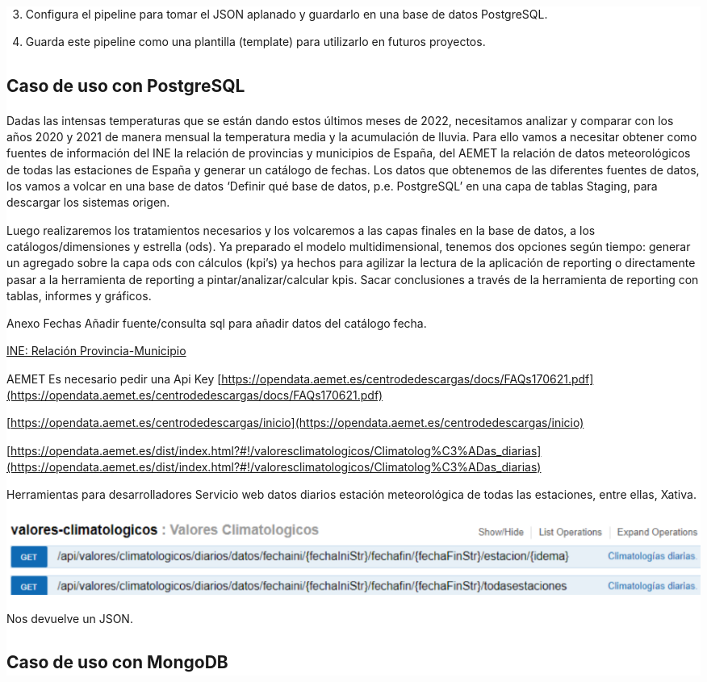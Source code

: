 3. Configura el pipeline para tomar el JSON aplanado y guardarlo en una base de datos PostgreSQL.

4. Guarda este pipeline como una plantilla (template) para utilizarlo en futuros proyectos.


## Caso de uso con PostgreSQL

Dadas las intensas temperaturas que se están dando estos últimos meses de 2022, 
necesitamos analizar y comparar con los años 2020 y 2021 de manera mensual la temperatura 
media y la acumulación de lluvia. Para ello vamos a necesitar obtener como fuentes de 
información del INE la relación de provincias y municipios de España, del AEMET la relación de 
datos meteorológicos de todas las estaciones de España y generar un catálogo de fechas.
Los datos que obtenemos de las diferentes fuentes de datos, los vamos a volcar en una base 
de datos ‘Definir qué base de datos, p.e. PostgreSQL’ en una capa de tablas Staging, para 
descargar los sistemas origen. 

Luego realizaremos los tratamientos necesarios y los volcaremos 
a las capas finales en la base de datos, a los catálogos/dimensiones y estrella (ods).
Ya preparado el modelo multidimensional, tenemos dos opciones según tiempo: generar un
agregado sobre la capa ods con cálculos (kpi’s) ya hechos para agilizar la lectura de la 
aplicación de reporting o directamente pasar a la herramienta de reporting a 
pintar/analizar/calcular kpis.
Sacar conclusiones a través de la herramienta de reporting con tablas, informes y gráficos.

Anexo
Fechas
Añadir fuente/consulta sql para añadir datos del catálogo fecha.


[INE: Relación Provincia-Municipio](https://www.ine.es/daco/daco42/codmun/22codmun.xlsx)

AEMET
Es necesario pedir una Api Key
[https://opendata.aemet.es/centrodedescargas/docs/FAQs170621.pdf](https://opendata.aemet.es/centrodedescargas/docs/FAQs170621.pdf)

[https://opendata.aemet.es/centrodedescargas/inicio](https://opendata.aemet.es/centrodedescargas/inicio)

[https://opendata.aemet.es/dist/index.html?#!/valoresclimatologicos/Climatolog%C3%ADas_diarias](https://opendata.aemet.es/dist/index.html?#!/valoresclimatologicos/Climatolog%C3%ADas_diarias)


Herramientas para desarrolladores 
Servicio web datos diarios estación meteorológica de todas las estaciones, entre ellas, Xativa.

![NiFi](img\casousoapinifi.png) 

Nos devuelve un JSON.

## Caso de uso con MongoDB
